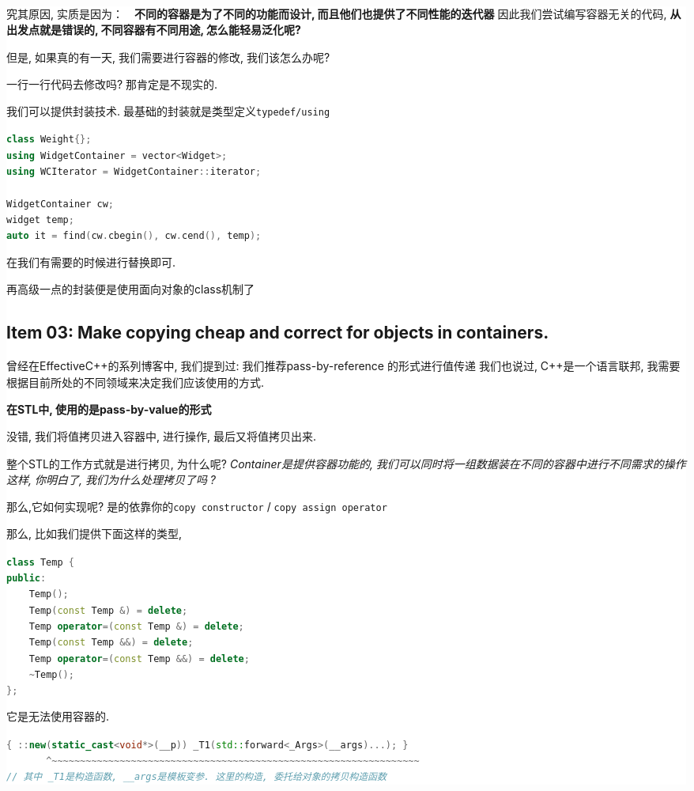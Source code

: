 究其原因, 实质是因为：　**不同的容器是为了不同的功能而设计, 而且他们也提供了不同性能的迭代器**
因此我们尝试编写容器无关的代码, **从出发点就是错误的, 不同容器有不同用途, 怎么能轻易泛化呢?**

但是, 如果真的有一天, 我们需要进行容器的修改, 我们该怎么办呢?

一行一行代码去修改吗? 那肯定是不现实的.

我们可以提供封装技术. 最基础的封装就是类型定义`typedef/using`

```cpp
class Weight{};
using WidgetContainer = vector<Widget>;
using WCIterator = WidgetContainer::iterator;

WidgetContainer cw;
widget temp;
auto it = find(cw.cbegin(), cw.cend(), temp);
```
在我们有需要的时候进行替换即可.

再高级一点的封装便是使用面向对象的class机制了

## Item 03:  Make copying cheap and correct for objects in containers.

曾经在EffectiveC++的系列博客中, 我们提到过: 我们推荐pass-by-reference 的形式进行值传递
我们也说过, C++是一个语言联邦, 我需要根据目前所处的不同领域来决定我们应该使用的方式.

**在STL中, 使用的是pass-by-value的形式**

没错, 我们将值拷贝进入容器中, 进行操作, 最后又将值拷贝出来.

整个STL的工作方式就是进行拷贝, 为什么呢? 
*Container是提供容器功能的, 我们可以同时将一组数据装在不同的容器中进行不同需求的操作*
*这样, 你明白了, 我们为什么处理拷贝了吗 ?*

那么,它如何实现呢? 是的依靠你的`copy constructor` / `copy assign operator`

那么, 比如我们提供下面这样的类型,

```cpp
class Temp {
public:
    Temp();
    Temp(const Temp &) = delete;
    Temp operator=(const Temp &) = delete;
    Temp(const Temp &&) = delete;
    Temp operator=(const Temp &&) = delete;
    ~Temp();
};
```
它是无法使用容器的.

```cpp
{ ::new(static_cast<void*>(__p)) _T1(std::forward<_Args>(__args)...); }
       ^~~~~~~~~~~~~~~~~~~~~~~~~~~~~~~~~~~~~~~~~~~~~~~~~~~~~~~~~~~~~~~~~~
// 其中 _T1是构造函数, __args是模板变参. 这里的构造, 委托给对象的拷贝构造函数
```
